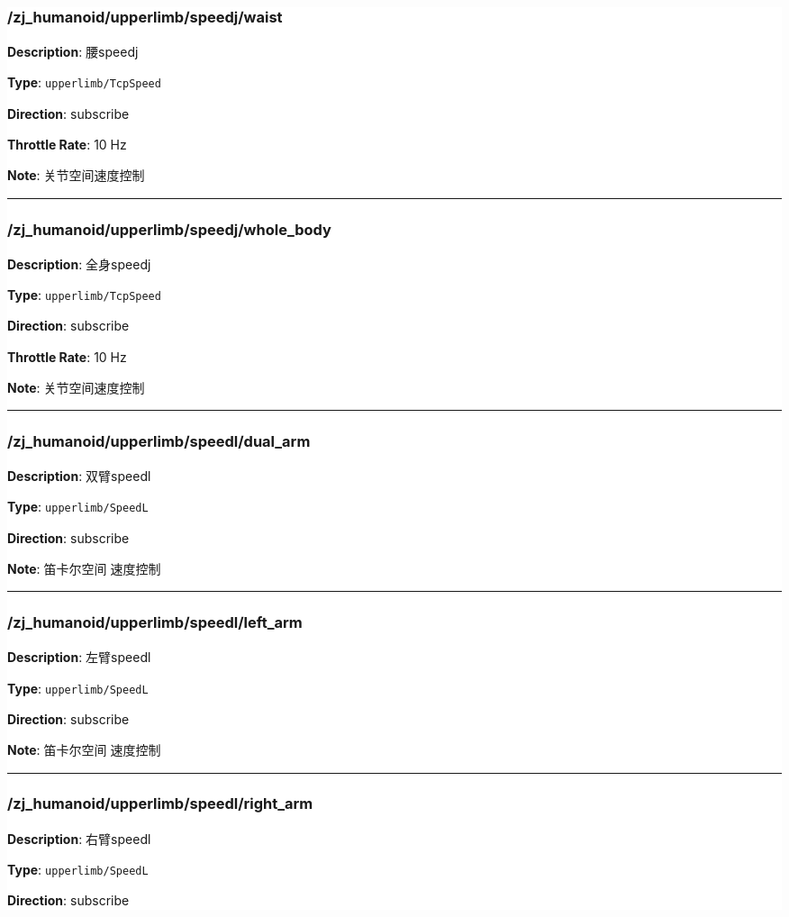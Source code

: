 ### /zj_humanoid/upperlimb/speedj/waist

**Description**: 腰speedj

**Type**: `upperlimb/TcpSpeed`

**Direction**: subscribe

**Throttle Rate**: 10 Hz

**Note**: 关节空间速度控制

---

### /zj_humanoid/upperlimb/speedj/whole_body

**Description**: 全身speedj

**Type**: `upperlimb/TcpSpeed`

**Direction**: subscribe

**Throttle Rate**: 10 Hz

**Note**: 关节空间速度控制

---

### /zj_humanoid/upperlimb/speedl/dual_arm

**Description**: 双臂speedl

**Type**: `upperlimb/SpeedL`

**Direction**: subscribe

**Note**: 笛卡尔空间 速度控制

---

### /zj_humanoid/upperlimb/speedl/left_arm

**Description**: 左臂speedl

**Type**: `upperlimb/SpeedL`

**Direction**: subscribe

**Note**: 笛卡尔空间 速度控制

---

### /zj_humanoid/upperlimb/speedl/right_arm

**Description**: 右臂speedl

**Type**: `upperlimb/SpeedL`

**Direction**: subscribe
